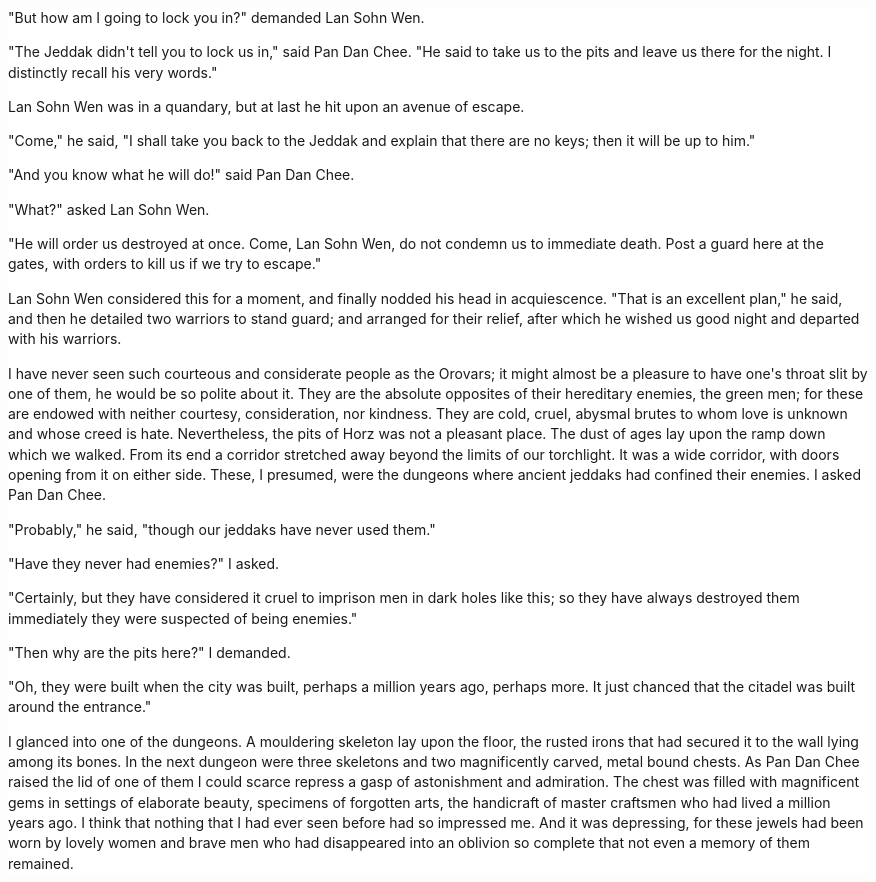 "But how am I going to lock you in?" demanded Lan Sohn Wen.

"The Jeddak didn't tell you to lock us in," said Pan Dan Chee. "He said
to take us to the pits and leave us there for the night. I distinctly
recall his very words."

Lan Sohn Wen was in a quandary, but at last he hit upon an avenue of
escape.

"Come," he said, "I shall take you back to the Jeddak and explain that
there are no keys; then it will be up to him."

"And you know what he will do!" said Pan Dan Chee.

"What?" asked Lan Sohn Wen.

"He will order us destroyed at once. Come, Lan Sohn Wen, do not condemn
us to immediate death. Post a guard here at the gates, with orders to
kill us if we try to escape."

Lan Sohn Wen considered this for a moment, and finally nodded his head
in acquiescence. "That is an excellent plan," he said, and then he
detailed two warriors to stand guard; and arranged for their relief,
after which he wished us good night and departed with his warriors.

I have never seen such courteous and considerate people as the Orovars;
it might almost be a pleasure to have one's throat slit by one of them,
he would be so polite about it. They are the absolute opposites of
their hereditary enemies, the green men; for these are endowed with
neither courtesy, consideration, nor kindness. They are cold, cruel,
abysmal brutes to whom love is unknown and whose creed is hate.
Nevertheless, the pits of Horz was not a pleasant place. The dust of
ages lay upon the ramp down which we walked. From its end a corridor
stretched away beyond the limits of our torchlight. It was a wide
corridor, with doors opening from it on either side. These, I presumed,
were the dungeons where ancient jeddaks had confined their enemies. I
asked Pan Dan Chee.

"Probably," he said, "though our jeddaks have never used them."

"Have they never had enemies?" I asked.

"Certainly, but they have considered it cruel to imprison men in dark
holes like this; so they have always destroyed them immediately they
were suspected of being enemies."

"Then why are the pits here?" I demanded.

"Oh, they were built when the city was built, perhaps a million years
ago, perhaps more. It just chanced that the citadel was built around
the entrance."

I glanced into one of the dungeons. A mouldering skeleton lay upon the
floor, the rusted irons that had secured it to the wall lying among its
bones. In the next dungeon were three skeletons and two magnificently
carved, metal bound chests. As Pan Dan Chee raised the lid of one of
them I could scarce repress a gasp of astonishment and admiration. The
chest was filled with magnificent gems in settings of elaborate beauty,
specimens of forgotten arts, the handicraft of master craftsmen who had
lived a million years ago. I think that nothing that I had ever seen
before had so impressed me. And it was depressing, for these jewels had
been worn by lovely women and brave men who had disappeared into an
oblivion so complete that not even a memory of them remained.
